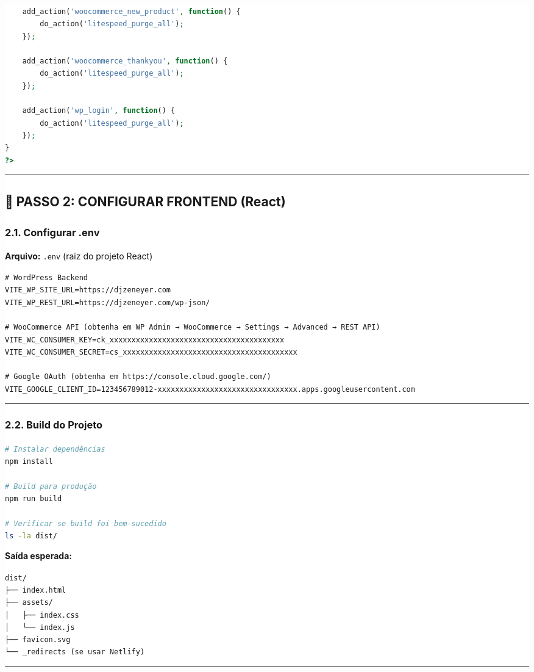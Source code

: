 ```php
    add_action('woocommerce_new_product', function() {
        do_action('litespeed_purge_all');
    });

    add_action('woocommerce_thankyou', function() {
        do_action('litespeed_purge_all');
    });

    add_action('wp_login', function() {
        do_action('litespeed_purge_all');
    });
}
?>
```

---

## 🎨 PASSO 2: CONFIGURAR FRONTEND (React)

### 2.1. Configurar .env

**Arquivo:** `.env` (raiz do projeto React)

```env
# WordPress Backend
VITE_WP_SITE_URL=https://djzeneyer.com
VITE_WP_REST_URL=https://djzeneyer.com/wp-json/

# WooCommerce API (obtenha em WP Admin → WooCommerce → Settings → Advanced → REST API)
VITE_WC_CONSUMER_KEY=ck_xxxxxxxxxxxxxxxxxxxxxxxxxxxxxxxxxxxxxxxx
VITE_WC_CONSUMER_SECRET=cs_xxxxxxxxxxxxxxxxxxxxxxxxxxxxxxxxxxxxxxxx

# Google OAuth (obtenha em https://console.cloud.google.com/)
VITE_GOOGLE_CLIENT_ID=123456789012-xxxxxxxxxxxxxxxxxxxxxxxxxxxxxxxx.apps.googleusercontent.com
```

---

### 2.2. Build do Projeto

```bash
# Instalar dependências
npm install

# Build para produção
npm run build

# Verificar se build foi bem-sucedido
ls -la dist/
```

**Saída esperada:**
```
dist/
├── index.html
├── assets/
│   ├── index.css
│   └── index.js
├── favicon.svg
└── _redirects (se usar Netlify)
```

---